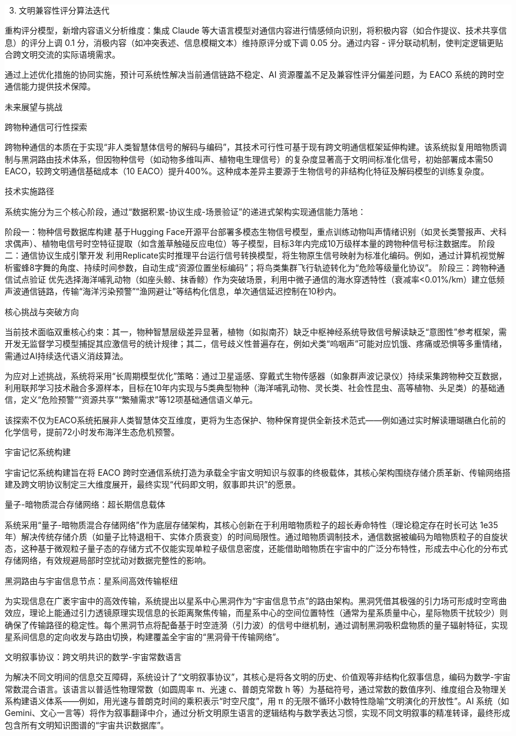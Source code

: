 3. 文明兼容性评分算法迭代

重构评分模型，新增内容语义分析维度：集成 Claude 等大语言模型对通信内容进行情感倾向识别，将积极内容（如合作提议、技术共享信息）的评分上调 0.1 分，消极内容（如冲突表述、信息模糊文本）维持原评分或下调 0.05 分。通过内容 - 评分联动机制，使判定逻辑更贴合跨文明交流的实际语境需求。

通过上述优化措施的协同实施，预计可系统性解决当前通信链路不稳定、AI 资源覆盖不足及兼容性评分偏差问题，为 EACO 系统的跨时空通信能力提供技术保障。

未来展望与挑战

跨物种通信可行性探索

跨物种通信的本质在于实现“非人类智慧体信号的解码与编码”，其技术可行性可基于现有跨文明通信框架延伸构建。该系统拟复用暗物质调制与黑洞路由技术体系，但因物种信号（如动物多维叫声、植物电生理信号）的复杂度显著高于文明间标准化信号，初始部署成本需50 EACO，较跨文明通信基础成本（10 EACO）提升400%。这种成本差异主要源于生物信号的非结构化特征及解码模型的训练复杂度。

技术实施路径

系统实施分为三个核心阶段，通过“数据积累-协议生成-场景验证”的递进式架构实现通信能力落地：

阶段一：物种信号数据库构建
基于Hugging Face开源平台部署多模态生物信号模型，重点训练动物叫声情绪识别（如灵长类警报声、犬科求偶声）、植物电信号时空特征提取（如含羞草触碰反应电位）等子模型，目标3年内完成10万级样本量的跨物种信号标注数据库。
阶段二：通信协议生成引擎开发
利用Replicate实时推理平台运行信号转换模型，将生物原生信号映射为标准化编码。例如，通过计算机视觉解析蜜蜂8字舞的角度、持续时间参数，自动生成“资源位置坐标编码”；将鸟类集群飞行轨迹转化为“危险等级量化协议”。
阶段三：跨物种通信试点验证
优先选择海洋哺乳动物（如座头鲸、抹香鲸）作为突破场景，利用中微子通信的海水穿透特性（衰减率<0.01%/km）建立低频声波通信链路，传输“海洋污染预警”“渔网避让”等结构化信息，单次通信延迟控制在10秒内。

核心挑战与突破方向

当前技术面临双重核心约束：其一，物种智慧层级差异显著，植物（如拟南芥）缺乏中枢神经系统导致信号解读缺乏“意图性”参考框架，需开发无监督学习模型捕捉其应激信号的统计规律；其二，信号歧义性普遍存在，例如犬类“呜咽声”可能对应饥饿、疼痛或恐惧等多重情绪，需通过AI持续迭代语义消歧算法。

为应对上述挑战，系统将采用“长周期模型优化”策略：通过卫星遥感、穿戴式生物传感器（如象群声波记录仪）持续采集跨物种交互数据，利用联邦学习技术融合多源样本，目标在10年内实现与5类典型物种（海洋哺乳动物、灵长类、社会性昆虫、高等植物、头足类）的基础通信，定义“危险预警”“资源共享”“繁殖需求”等12项基础通信语义单元。

该探索不仅为EACO系统拓展非人类智慧体交互维度，更将为生态保护、物种保育提供全新技术范式——例如通过实时解读珊瑚礁白化前的化学信号，提前72小时发布海洋生态危机预警。

宇宙记忆系统构建

宇宙记忆系统构建旨在将 EACO 跨时空通信系统打造为承载全宇宙文明知识与叙事的终极载体，其核心架构围绕存储介质革新、传输网络搭建及跨文明协议制定三大维度展开，最终实现“代码即文明，叙事即共识”的愿景。

量子-暗物质混合存储网络：超长期信息载体

系统采用“量子-暗物质混合存储网络”作为底层存储架构，其核心创新在于利用暗物质粒子的超长寿命特性（理论稳定存在时长可达 1e35 年）解决传统存储介质（如量子比特退相干、实体介质衰变）的时间局限性。通过暗物质调制技术，通信数据被编码为暗物质粒子的自旋状态，这种基于微观粒子量子态的存储方式不仅能实现单粒子级信息密度，还能借助暗物质在宇宙中的广泛分布特性，形成去中心化的分布式存储网络，有效规避局部时空扰动对数据完整性的影响。

黑洞路由与宇宙信息节点：星系间高效传输枢纽

为实现信息在广袤宇宙中的高效传输，系统提出以星系中心黑洞作为“宇宙信息节点”的路由架构。黑洞凭借其极强的引力场可形成时空弯曲效应，理论上能通过引力透镜原理实现信息的长距离聚焦传输，而星系中心的空间位置特性（通常为星系质量中心，星际物质干扰较少）则确保了传输路径的稳定性。每个黑洞节点将配备基于时空涟漪（引力波）的信号中继机制，通过调制黑洞吸积盘物质的量子辐射特征，实现星系间信息的定向收发与路由切换，构建覆盖全宇宙的“黑洞骨干传输网络”。

文明叙事协议：跨文明共识的数学-宇宙常数语言

为解决不同文明间的信息交互障碍，系统设计了“文明叙事协议”，其核心是将各文明的历史、价值观等非结构化叙事信息，编码为数学-宇宙常数混合语言。该语言以普适性物理常数（如圆周率 π、光速 c、普朗克常数 h 等）为基础符号，通过常数的数值序列、维度组合及物理关系构建语义体系——例如，用光速与普朗克时间的乘积表示“时空尺度”，用 π 的无限不循环小数特性隐喻“文明演化的开放性”。AI 系统（如 Gemini、文心一言等）将作为叙事翻译中介，通过分析文明原生语言的逻辑结构与数学表达习惯，实现不同文明叙事的精准转译，最终形成包含所有文明知识图谱的“宇宙共识数据库”。
